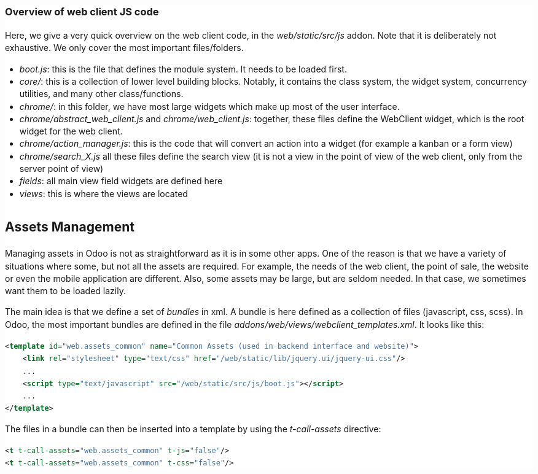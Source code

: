 ### Overview of web client JS code

Here, we give a very quick overview on the web client code, in the
*web/static/src/js* addon. Note that it is deliberately not exhaustive.
We only cover the most important files/folders.

  - *boot.js*: this is the file that defines the module system. It needs
    to be loaded first.
  - *core/*: this is a collection of lower level building blocks.
    Notably, it contains the class system, the widget system,
    concurrency utilities, and many other class/functions.
  - *chrome/*: in this folder, we have most large widgets which make up
    most of the user interface.
  - *chrome/abstract\_web\_client.js* and *chrome/web\_client.js*:
    together, these files define the WebClient widget, which is the root
    widget for the web client.
  - *chrome/action\_manager.js*: this is the code that will convert an
    action into a widget (for example a kanban or a form view)
  - *chrome/search\_X.js* all these files define the search view (it is
    not a view in the point of view of the web client, only from the
    server point of view)
  - *fields*: all main view field widgets are defined here
  - *views*: this is where the views are located

## Assets Management

Managing assets in Odoo is not as straightforward as it is in some other
apps. One of the reason is that we have a variety of situations where
some, but not all the assets are required. For example, the needs of the
web client, the point of sale, the website or even the mobile
application are different. Also, some assets may be large, but are
seldom needed. In that case, we sometimes want them to be loaded lazily.

The main idea is that we define a set of *bundles* in xml. A bundle is
here defined as a collection of files (javascript, css, scss). In Odoo,
the most important bundles are defined in the file
*addons/web/views/webclient\_templates.xml*. It looks like this:

``` xml
<template id="web.assets_common" name="Common Assets (used in backend interface and website)">
    <link rel="stylesheet" type="text/css" href="/web/static/lib/jquery.ui/jquery-ui.css"/>
    ...
    <script type="text/javascript" src="/web/static/src/js/boot.js"></script>
    ...
</template>
```

The files in a bundle can then be inserted into a template by using the
*t-call-assets* directive:

``` xml
<t t-call-assets="web.assets_common" t-js="false"/>
<t t-call-assets="web.assets_common" t-css="false"/>
```
